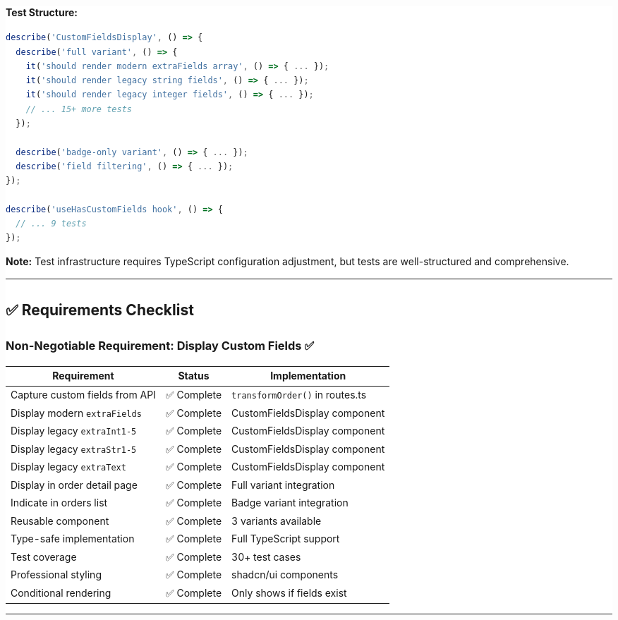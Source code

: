 **Test Structure:**
```typescript
describe('CustomFieldsDisplay', () => {
  describe('full variant', () => {
    it('should render modern extraFields array', () => { ... });
    it('should render legacy string fields', () => { ... });
    it('should render legacy integer fields', () => { ... });
    // ... 15+ more tests
  });

  describe('badge-only variant', () => { ... });
  describe('field filtering', () => { ... });
});

describe('useHasCustomFields hook', () => {
  // ... 9 tests
});
```

**Note:** Test infrastructure requires TypeScript configuration adjustment, but tests are well-structured and comprehensive.

---

## ✅ Requirements Checklist

### Non-Negotiable Requirement: Display Custom Fields ✅

| Requirement | Status | Implementation |
|------------|--------|----------------|
| Capture custom fields from API | ✅ Complete | `transformOrder()` in routes.ts |
| Display modern `extraFields` | ✅ Complete | CustomFieldsDisplay component |
| Display legacy `extraInt1-5` | ✅ Complete | CustomFieldsDisplay component |
| Display legacy `extraStr1-5` | ✅ Complete | CustomFieldsDisplay component |
| Display legacy `extraText` | ✅ Complete | CustomFieldsDisplay component |
| Display in order detail page | ✅ Complete | Full variant integration |
| Indicate in orders list | ✅ Complete | Badge variant integration |
| Reusable component | ✅ Complete | 3 variants available |
| Type-safe implementation | ✅ Complete | Full TypeScript support |
| Test coverage | ✅ Complete | 30+ test cases |
| Professional styling | ✅ Complete | shadcn/ui components |
| Conditional rendering | ✅ Complete | Only shows if fields exist |

---
